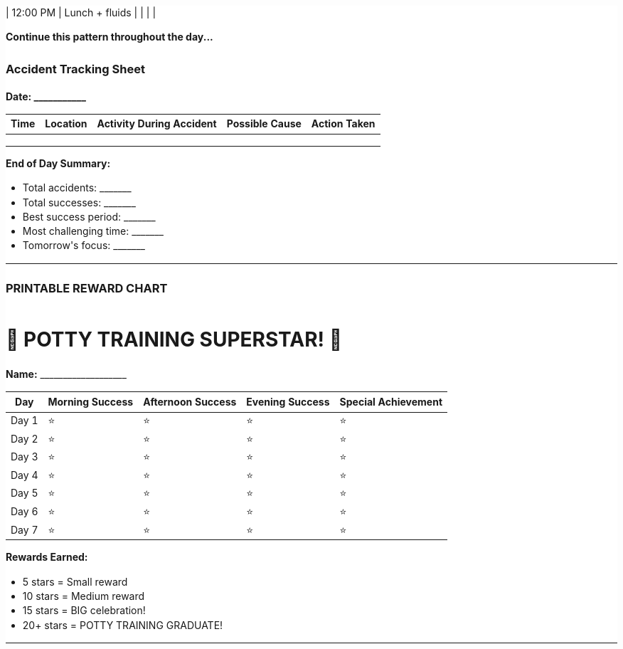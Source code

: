 | 12:00 PM | Lunch + fluids | | | |

**Continue this pattern throughout the day...**

### Accident Tracking Sheet

**Date: ___________**

| Time | Location | Activity During Accident | Possible Cause | Action Taken |
|------|----------|-------------------------|----------------|--------------|
| | | | | |
| | | | | |
| | | | | |

**End of Day Summary:**
- Total accidents: _______
- Total successes: _______  
- Best success period: _______
- Most challenging time: _______
- Tomorrow's focus: _______

---

### PRINTABLE REWARD CHART

# 🌟 POTTY TRAINING SUPERSTAR! 🌟

**Name:** ___________________

| Day | Morning Success | Afternoon Success | Evening Success | Special Achievement |
|-----|----------------|-------------------|-----------------|-------------------|
| Day 1 | ⭐ | ⭐ | ⭐ | ⭐ |
| Day 2 | ⭐ | ⭐ | ⭐ | ⭐ |  
| Day 3 | ⭐ | ⭐ | ⭐ | ⭐ |
| Day 4 | ⭐ | ⭐ | ⭐ | ⭐ |
| Day 5 | ⭐ | ⭐ | ⭐ | ⭐ |
| Day 6 | ⭐ | ⭐ | ⭐ | ⭐ |
| Day 7 | ⭐ | ⭐ | ⭐ | ⭐ |

**Rewards Earned:**
- 5 stars = Small reward
- 10 stars = Medium reward  
- 15 stars = BIG celebration!
- 20+ stars = POTTY TRAINING GRADUATE!

---
